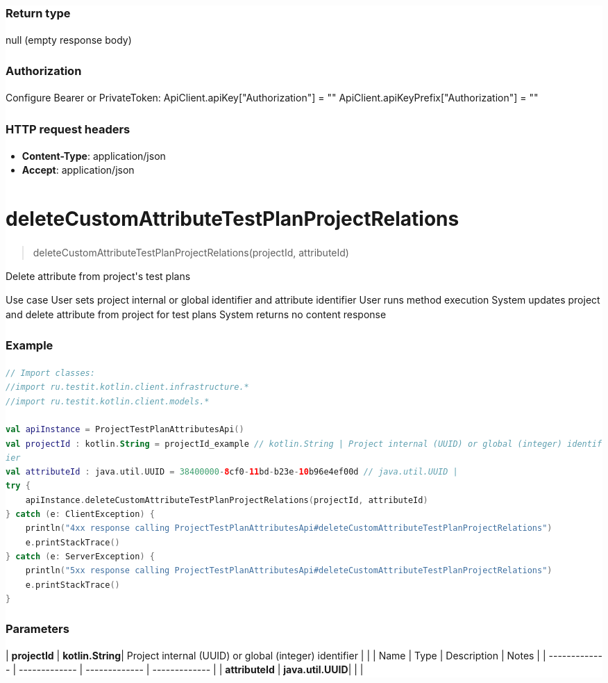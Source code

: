 ### Return type

null (empty response body)

### Authorization


Configure Bearer or PrivateToken:
    ApiClient.apiKey["Authorization"] = ""
    ApiClient.apiKeyPrefix["Authorization"] = ""

### HTTP request headers

 - **Content-Type**: application/json
 - **Accept**: application/json

<a id="deleteCustomAttributeTestPlanProjectRelations"></a>
# **deleteCustomAttributeTestPlanProjectRelations**
> deleteCustomAttributeTestPlanProjectRelations(projectId, attributeId)

Delete attribute from project&#39;s test plans

  Use case    User sets project internal or global identifier and attribute identifier    User runs method execution    System updates project and delete attribute from project for test plans    System returns no content response

### Example
```kotlin
// Import classes:
//import ru.testit.kotlin.client.infrastructure.*
//import ru.testit.kotlin.client.models.*

val apiInstance = ProjectTestPlanAttributesApi()
val projectId : kotlin.String = projectId_example // kotlin.String | Project internal (UUID) or global (integer) identifier
val attributeId : java.util.UUID = 38400000-8cf0-11bd-b23e-10b96e4ef00d // java.util.UUID | 
try {
    apiInstance.deleteCustomAttributeTestPlanProjectRelations(projectId, attributeId)
} catch (e: ClientException) {
    println("4xx response calling ProjectTestPlanAttributesApi#deleteCustomAttributeTestPlanProjectRelations")
    e.printStackTrace()
} catch (e: ServerException) {
    println("5xx response calling ProjectTestPlanAttributesApi#deleteCustomAttributeTestPlanProjectRelations")
    e.printStackTrace()
}
```

### Parameters
| **projectId** | **kotlin.String**| Project internal (UUID) or global (integer) identifier | |
| Name | Type | Description  | Notes |
| ------------- | ------------- | ------------- | ------------- |
| **attributeId** | **java.util.UUID**|  | |
